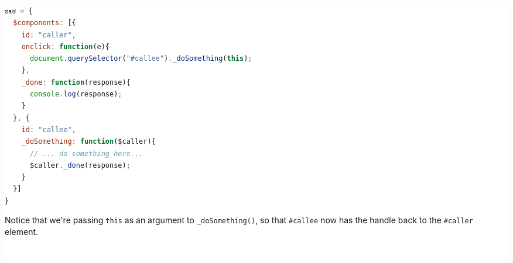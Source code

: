 ```js
ಠᴥಠ = {
  $components: [{
    id: "caller",
    onclick: function(e){
      document.querySelector("#callee")._doSomething(this);
    },
    _done: function(response){
      console.log(response);
    }
  }, {
    id: "callee",
    _doSomething: function($caller){
      // ... do something here...
      $caller._done(response);
    }
  }]
}
```

Notice that we're passing `this` as an argument to `_doSomething()`, so that `#callee` now has the handle back to the `#caller` element.

<br>

